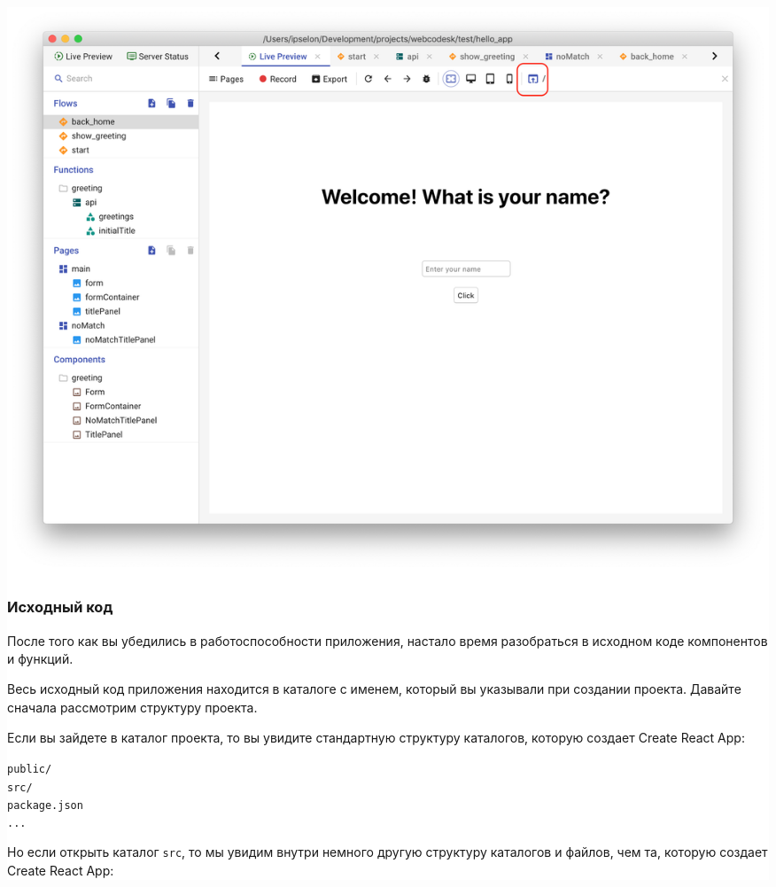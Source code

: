 <img src="./img/pic23.png?raw=true" />

### Исходный код

После того как вы убедились в работоспособности приложения, настало время разобраться в исходном коде компонентов и функций.

Весь исходный код приложения находится в каталоге с именем, который вы указывали при создании проекта. Давайте сначала рассмотрим структуру проекта.

Если вы зайдете в каталог проекта, то вы увидите стандартную структуру каталогов, которую создает Create React App:

```
public/
src/
package.json
...
```

Но если открыть каталог `src`, то мы увидим внутри немного другую структуру каталогов и файлов, чем та, которую создает Create React App:
